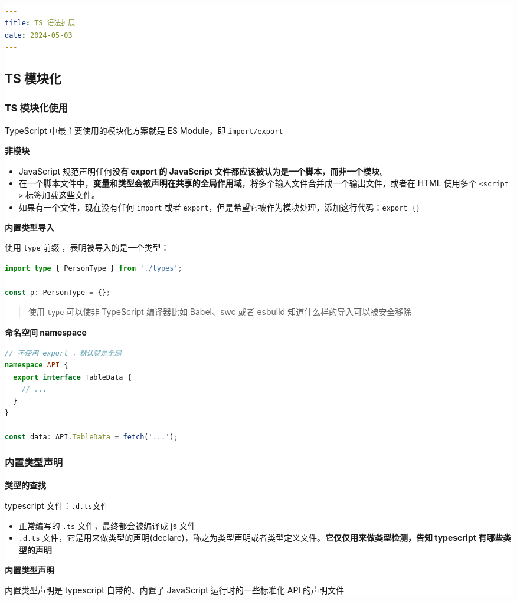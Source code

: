 ```yaml
---
title: TS 语法扩展
date: 2024-05-03
---
```


## TS 模块化

### TS 模块化使用

TypeScript 中最主要使用的模块化方案就是 ES Module，即 `import/export`

**非模块**

- JavaScript 规范声明任何**没有 export 的 JavaScript 文件都应该被认为是一个脚本，而非一个模块**。
- 在一个脚本文件中，**变量和类型会被声明在共享的全局作用域**，将多个输入文件合并成一个输出文件，或者在 HTML 使用多个 `<script>` 标签加载这些文件。
- 如果有一个文件，现在没有任何 `import` 或者 `export`，但是希望它被作为模块处理，添加这行代码：`export {}`

**内置类型导入**

使用 `type` 前缀 ，表明被导入的是一个类型：

```ts
import type { PersonType } from './types';

const p: PersonType = {};
```

> 使用 `type` 可以使非 TypeScript 编译器比如 Babel、swc 或者 esbuild 知道什么样的导入可以被安全移除

**命名空间 namespace**

```ts
// 不使用 export ，默认就是全局
namespace API {
  export interface TableData {
    // ...
  }
}

const data: API.TableData = fetch('...');
```

### 内置类型声明

**类型的查找**

typescript 文件：`.d.ts`文件

- 正常编写的 `.ts` 文件，最终都会被编译成 js 文件
- `.d.ts` 文件，它是用来做类型的声明(declare)，称之为类型声明或者类型定义文件。**它仅仅用来做类型检测，告知 typescript 有哪些类型的声明**

**内置类型声明**

内置类型声明是 typescript 自带的、内置了 JavaScript 运行时的一些标准化 API 的声明文件
